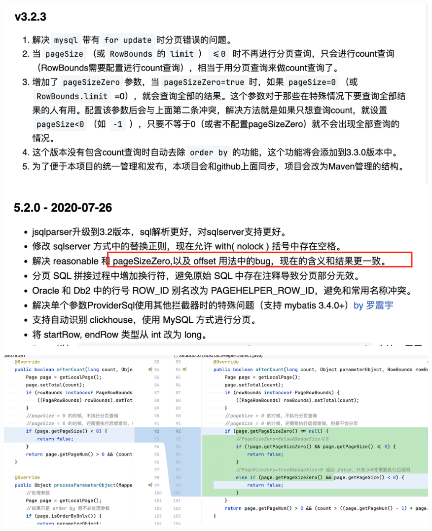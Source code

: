 ![image 2023 06 21 15 33 12 194](../.aassets/image-2023-06-21-15-33-12-194.png)

![image 2023 06 21 15 33 36 113](../.aassets/image-2023-06-21-15-33-36-113.png)

![image 2023 06 21 15 33 53 710](../.aassets/image-2023-06-21-15-33-53-710.png)
